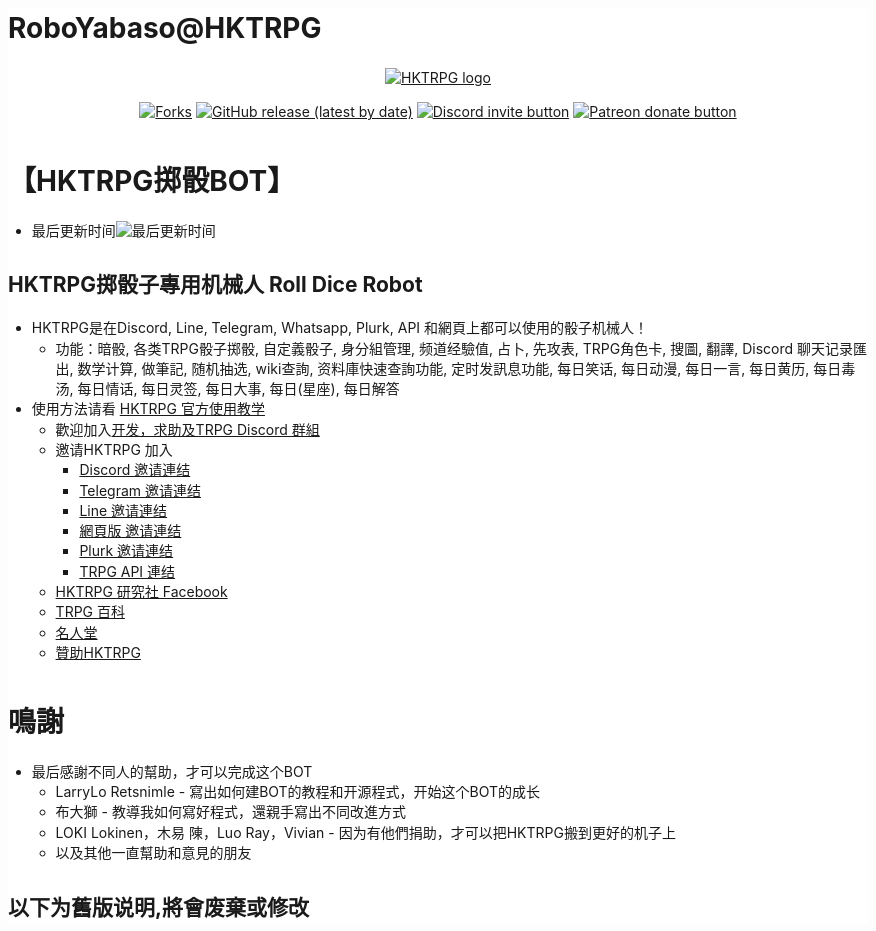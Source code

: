 
# RoboYabaso@HKTRPG

<p align="center">
    <p align="center"><a href="https://www.hktrpg.com" target="_blank" rel="noopener noreferrer"><img width="200" src="https://github.com/hktrpg/TG.line.Discord.Roll.Bot/raw/master/views/image.png" alt="HKTRPG logo"></a></p>
</p>

<p align="center">
    <a href="https://github.com/hktrpg/TG.line.Discord.Roll.Bot/fork"><img src="https://img.shields.io/github/forks/hktrpg/TG.line.Discord.Roll.Bot" alt="Forks"></a>
    <a href="https://github.com/hktrpg/TG.line.Discord.Roll.Bot/releases/latest"><img alt="GitHub release (latest by date)" src="https://img.shields.io/github/v/release/hktrpg/TG.line.Discord.Roll.Bot"></a>
    <a href="https://support.hktrpg.com" title="Join the discord server!"><img src="https://img.shields.io/discord/278202347165974529?logo=discord" alt="Discord invite button" /></a>
    <a href="https://patreon.com/HKTRPG" title="Donate to this project using Patreon"><img src="https://img.shields.io/badge/patreon-donate-red.svg" alt="Patreon donate button" /></a>
</p>

# 【HKTRPG掷骰BOT】

- 最后更新时间![最后更新时间](https://img.shields.io/github/last-commit/hktrpg/TG.line.Discord.Roll.Bot)

## HKTRPG掷骰子專用机械人 Roll Dice Robot

- HKTRPG是在Discord, Line, Telegram, Whatsapp, Plurk, API 和網頁上都可以使用的骰子机械人！
  - 功能：暗骰, 各类TRPG骰子掷骰, 自定義骰子, 身分組管理, 频道经驗值, 占卜, 先攻表, TRPG角色卡, 搜圖, 翻譯, Discord 聊天记录匯出, 数学计算, 做筆記, 随机抽选, wiki查詢, 资料庫快速查詢功能, 定时发訊息功能, 每日笑话, 每日动漫, 每日一言, 每日黄历, 每日毒汤, 每日情话, 每日灵签, 每日大事, 每日(星座), 每日解答
- 使用方法请看 [HKTRPG 官方使用教学](https://bothelp.hktrpg.com/)
  - 歡迎加入[开发，求助及TRPG Discord 群組](https://support.hktrpg.com)
  - 邀请HKTRPG 加入
    - [Discord 邀请連结](https://discord.hktrpg.com)
    - [Telegram 邀请連结](http://t.me/hktrpg_bot)
    - [Line 邀请連结](http://bit.ly/HKTRPG_LINE)
    - [網頁版 邀请連结](https://rollbot.hktrpg.com/)
    - [Plurk 邀请連结](https://www.plurk.com/HKTRPG)
    - [TRPG API 連结](https://api.hktrpg.com)
  - [HKTRPG 研究社 Facebook](https://www.facebook.com/groups/HKTRPG)
  - [TRPG 百科](https://www.HKTRPG.com/)
  - [名人堂](https://hktrpg.github.io/TG.line.Discord.Roll.Bot/CREDITS.html)
  - [贊助HKTRPG](https://www.patreon.com/HKTRPG)

# 鳴謝

- 最后感謝不同人的幫助，才可以完成这个BOT
  - LarryLo  Retsnimle - 寫出如何建BOT的教程和开源程式，开始这个BOT的成长
  - 布大獅              - 教導我如何寫好程式，還親手寫出不同改進方式
  - LOKI Lokinen，木易 陳，Luo Ray，Vivian  -   因为有他們捐助，才可以把HKTRPG搬到更好的机子上
  - 以及其他一直幫助和意見的朋友

## 以下为舊版说明,將會废棄或修改
